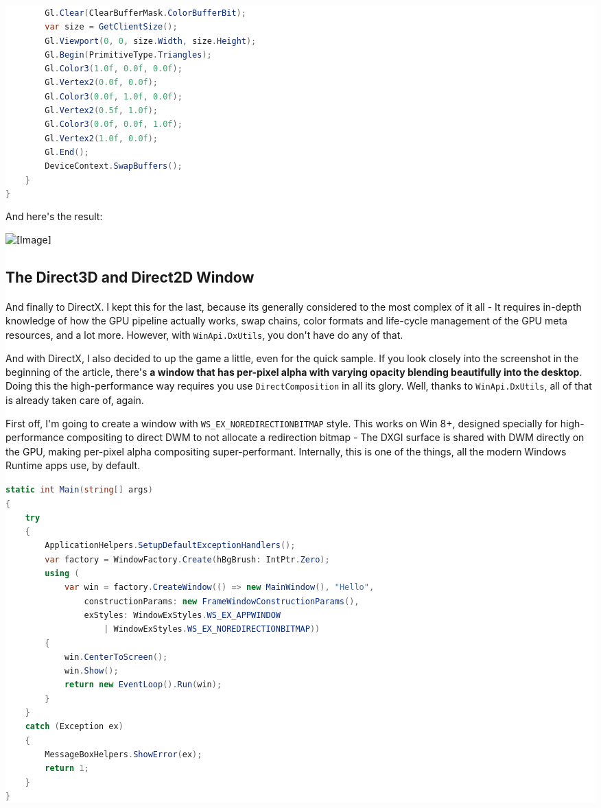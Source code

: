 ```c#
        Gl.Clear(ClearBufferMask.ColorBufferBit);
        var size = GetClientSize();
        Gl.Viewport(0, 0, size.Width, size.Height);
        Gl.Begin(PrimitiveType.Triangles);
        Gl.Color3(1.0f, 0.0f, 0.0f);
        Gl.Vertex2(0.0f, 0.0f);
        Gl.Color3(0.0f, 1.0f, 0.0f);
        Gl.Vertex2(0.5f, 1.0f);
        Gl.Color3(0.0f, 0.0f, 1.0f);
        Gl.Vertex2(1.0f, 0.0f);
        Gl.End();
        DeviceContext.SwapBuffers();
    }
}
```

And here's the result:

<img src="https://c1.staticflickr.com/9/8599/30222129330_bb84398a1b_b_d.jpg" alt="[Image]" style="width:100%;" />

## The Direct3D and Direct2D Window

And finally to DirectX. I kept this for the last, because its generally considered to the most complex of it all - It requires in-depth knowledge of how the GPU pipeline actually works, swap chains, color formats and life-cycle management of the GPU meta resources, and a lot more. However, with `WinApi.DxUtils`, you don't have do any of that.

And with DirectX, I also decided to up the game a little, even for the quick sample. If you look closely into the screenshot in the beginning of the article, there's **a window that has per-pixel alpha with varying opacity blending beautifully into the desktop**. Doing this the high-performance way requires you use `DirectComposition` in all its glory. Well, thanks to `WinApi.DxUtils`, all of that is already taken care of, again.

First off, I'm going to create a window with `WS_EX_NOREDIRECTIONBITMAP` style. This works on Win 8+, designed specially for high-performance compositing to direct DWM to not allocate a redirection bitmap - The DXGI surface is shared with DWM directly on the GPU, making per-pixel alpha compositing super-performant. Internally, this is one of the things, all the modern Windows Runtime apps use, by default.

```c#
static int Main(string[] args)
{
    try
    {
        ApplicationHelpers.SetupDefaultExceptionHandlers();
        var factory = WindowFactory.Create(hBgBrush: IntPtr.Zero);
        using (
            var win = factory.CreateWindow(() => new MainWindow(), "Hello",
                constructionParams: new FrameWindowConstructionParams(),
                exStyles: WindowExStyles.WS_EX_APPWINDOW
                    | WindowExStyles.WS_EX_NOREDIRECTIONBITMAP))
        {
            win.CenterToScreen();
            win.Show();
            return new EventLoop().Run(win);
        }
    }
    catch (Exception ex)
    {
        MessageBoxHelpers.ShowError(ex);
        return 1;
    }
}
```
